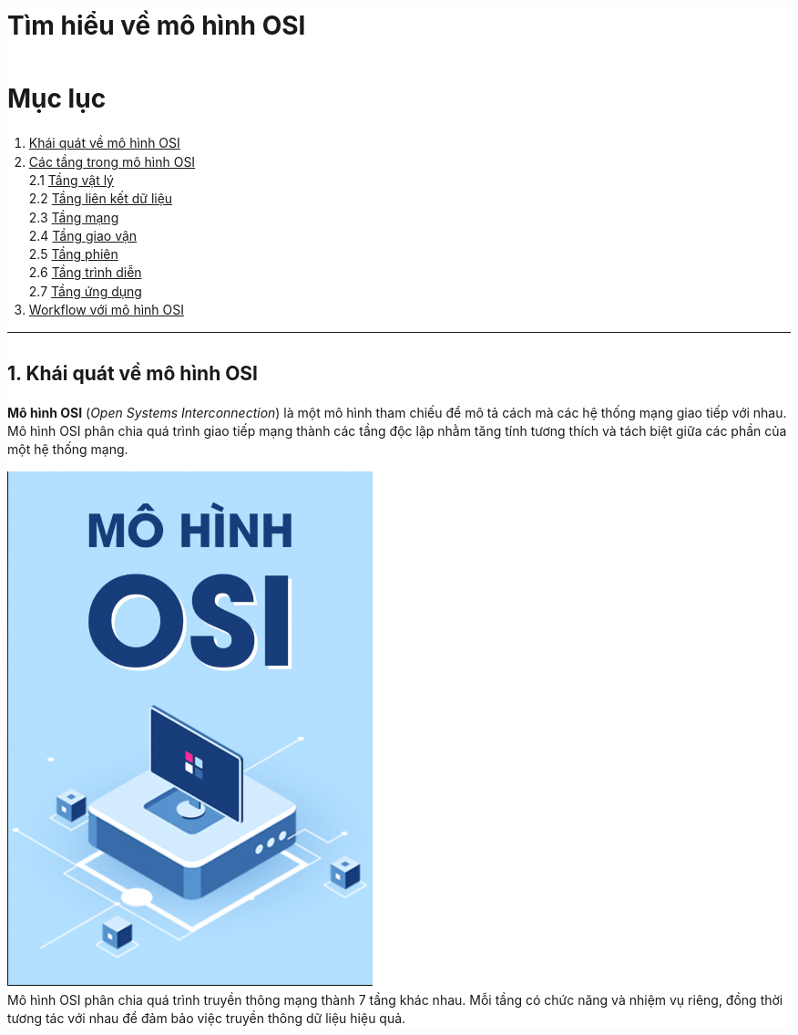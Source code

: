 # **Tìm hiểu về mô hình OSI** 

# Mục lục
1. [Khái quát về mô hình OSI](#1-khái-quát-về-mô-hình-osi )
2. [Các tầng trong mô hình OSI](#2-các-tầng-trong-mô-hình-osi)  
    2.1 [Tầng vật lý](#21-tầng-vật-lý-physical-layer)  
    2.2 [Tầng liên kết dữ liệu](#22-tầng-liên-kết-dữ-liệu-data-link-layer)  
    2.3 [Tầng mạng](#23-tầng-mạng-network-layer)  
    2.4 [Tầng giao vận](#24-tầng-giao-vận-transport-layer)  
    2.5 [Tầng phiên](#25-tầng-phiên-session-layer)  
    2.6 [Tầng trình diễn](#26-tầng-trình-diễn-presentation-layer)  
    2.7 [Tầng ứng dụng](#27-tầng-ứng-dụng-application-layer)  
3. [Workflow với mô hình OSI](#3-workflow-với-mô-hình-osi)
-------------
## 1. Khái quát về mô hình OSI
**Mô hình OSI** (_Open Systems Interconnection_) là một mô hình tham chiếu để mô tả cách mà các hệ thống mạng giao tiếp với nhau. Mô hình OSI phân chia quá trình giao tiếp mạng thành các tầng độc lập nhằm tăng tính tương thích và tách biệt giữa các phần của một hệ thống mạng.  

![hinh_0](/LinhNH/CCNA/02.Timhieu_OSI/images/Mo_hinh_OSI.png)  
Mô hình OSI phân chia quá trình truyền thông mạng thành 7 tầng khác nhau. Mỗi tầng có chức năng và nhiệm vụ riêng, đồng thời tương tác với nhau để đảm bảo việc truyền thông dữ liệu hiệu quả.   
